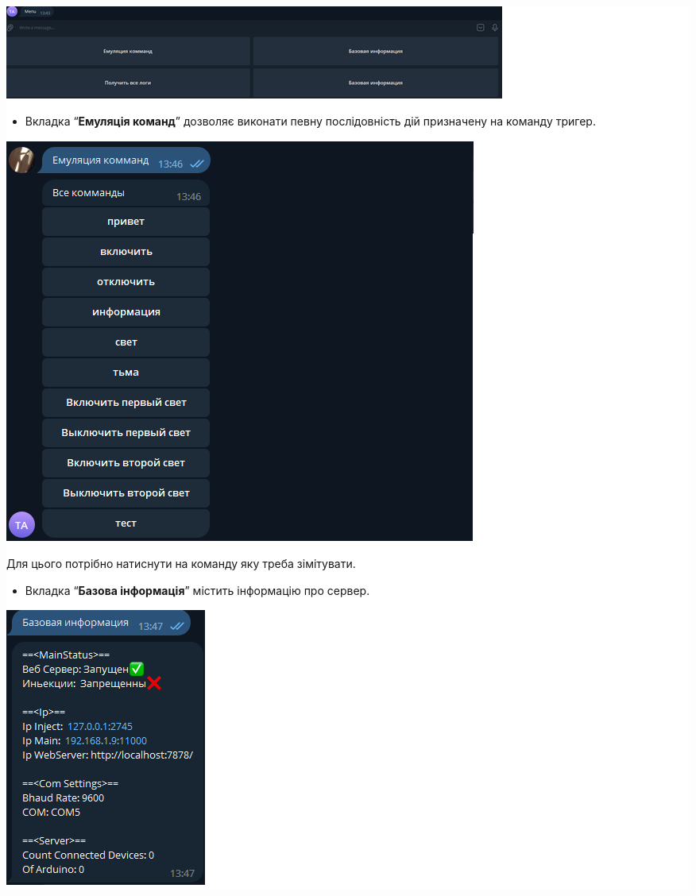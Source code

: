 ![Вигляд боту](https://github.com/MaksBerkutov/MyAsistentNew/blob/master/ImageGit/Settings_TBot1.png)

- Вкладка “**Емуляція команд**” дозволяє виконати певну послідовність дій призначену на команду тригер.

![Вигляд боту](https://github.com/MaksBerkutov/MyAsistentNew/blob/master/ImageGit/Settings_TBot2.png)

Для цього потрібно натиснути на команду яку треба зімітувати.
- Вкладка “**Базова інформація**” містить інформацію про сервер.
 
![Базова інформація боту](https://github.com/MaksBerkutov/MyAsistentNew/blob/master/ImageGit/Settings_TBot3.png)
